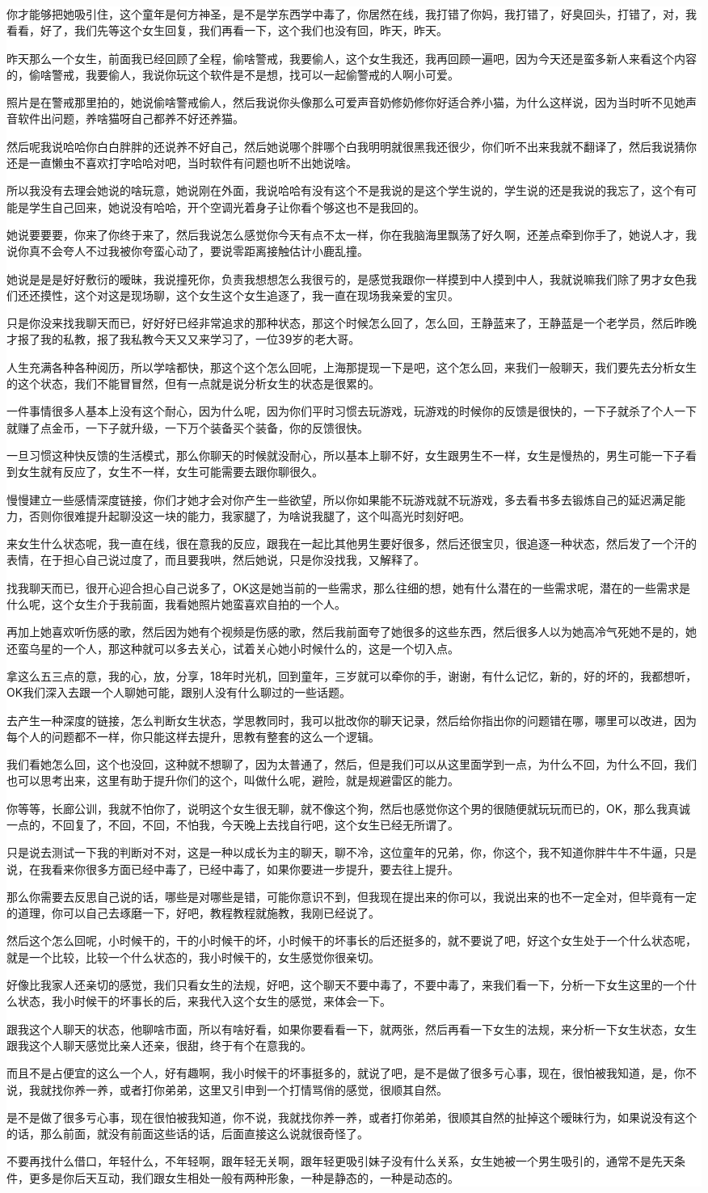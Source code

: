 你才能够把她吸引住，这个童年是何方神圣，是不是学东西学中毒了，你居然在线，我打错了你妈，我打错了，好臭回头，打错了，对，我看看，好了，我们先等这个女生回复，我们再看一下，这个我们也没有回，昨天，昨天。

昨天那么一个女生，前面我已经回顾了全程，偷啥警戒，我要偷人，这个女生我还，我再回顾一遍吧，因为今天还是蛮多新人来看这个内容的，偷啥警戒，我要偷人，我说你玩这个软件是不是想，找可以一起偷警戒的人啊小可爱。

照片是在警戒那里拍的，她说偷啥警戒偷人，然后我说你头像那么可爱声音奶修奶修你好适合养小猫，为什么这样说，因为当时听不见她声音软件出问题，养啥猫呀自己都养不好还养猫。

然后呢我说哈哈你白白胖胖的还说养不好自己，然后她说哪个胖哪个白我明明就很黑我还很少，你们听不出来我就不翻译了，然后我说猜你还是一直懒虫不喜欢打字哈哈对吧，当时软件有问题也听不出她说啥。

所以我没有去理会她说的啥玩意，她说刚在外面，我说哈哈有没有这个不是我说的是这个学生说的，学生说的还是我说的我忘了，这个有可能是学生自己回来，她说没有哈哈，开个空调光着身子让你看个够这也不是我回的。

她说要要要，你来了你终于来了，然后我说怎么感觉你今天有点不太一样，你在我脑海里飘荡了好久啊，还差点牵到你手了，她说人才，我说你真不会夸人不过我被你夸蛮心动了，要说零距离接触估计小鹿乱撞。

她说是是是好好敷衍的暧昧，我说撞死你，负责我想想怎么我很亏的，是感觉我跟你一样摸到中人摸到中人，我就说嘛我们除了男才女色我们还还摸性，这个对这是现场聊，这个女生这个女生追逐了，我一直在现场我亲爱的宝贝。

只是你没来找我聊天而已，好好好已经非常追求的那种状态，那这个时候怎么回了，怎么回，王静蓝来了，王静蓝是一个老学员，然后昨晚才报了我的私教，报了我私教今天又又来学习了，一位39岁的老大哥。

人生充满各种各种阅历，所以学啥都快，那这个这个怎么回呢，上海那提现一下是吧，这个怎么回，来我们一般聊天，我们要先去分析女生的这个状态，我们不能冒冒然，但有一点就是说分析女生的状态是很累的。

一件事情很多人基本上没有这个耐心，因为什么呢，因为你们平时习惯去玩游戏，玩游戏的时候你的反馈是很快的，一下子就杀了个人一下就赚了点金币，一下子就升级，一下万个装备买个装备，你的反馈很快。

一旦习惯这种快反馈的生活模式，那么你聊天的时候就没耐心，所以基本上聊不好，女生跟男生不一样，女生是慢热的，男生可能一下子看到女生就有反应了，女生不一样，女生可能需要去跟你聊很久。

慢慢建立一些感情深度链接，你们才她才会对你产生一些欲望，所以你如果能不玩游戏就不玩游戏，多去看书多去锻炼自己的延迟满足能力，否则你很难提升起聊没这一块的能力，我家腿了，为啥说我腿了，这个叫高光时刻好吧。

来女生什么状态呢，我一直在线，很在意我的反应，跟我在一起比其他男生要好很多，然后还很宝贝，很追逐一种状态，然后发了一个汗的表情，在于担心自己说过度了，而且要我哄，然后她说，只是你没找我，又解释了。

找我聊天而已，很开心迎合担心自己说多了，OK这是她当前的一些需求，那么往细的想，她有什么潜在的一些需求呢，潜在的一些需求是什么呢，这个女生介于我前面，我看她照片她蛮喜欢自拍的一个人。

再加上她喜欢听伤感的歌，然后因为她有个视频是伤感的歌，然后我前面夸了她很多的这些东西，然后很多人以为她高冷气死她不是的，她还蛮乌星的一个人，那这种就可以多去关心，试着关心她小时候什么的，这是一个切入点。

拿这么五三点的意，我的心，放，分享，18年时光机，回到童年，三岁就可以牵你的手，谢谢，有什么记忆，新的，好的坏的，我都想听，OK我们深入去跟一个人聊她可能，跟别人没有什么聊过的一些话题。

去产生一种深度的链接，怎么判断女生状态，学思教同时，我可以批改你的聊天记录，然后给你指出你的问题错在哪，哪里可以改进，因为每个人的问题都不一样，你只能这样去提升，思教有整套的这么一个逻辑。

我们看她怎么回，这个也没回，这种就不想聊了，因为太普通了，然后，但是我们可以从这里面学到一点，为什么不回，为什么不回，我们也可以思考出来，这里有助于提升你们的这个，叫做什么呢，避险，就是规避雷区的能力。

你等等，长廊公训，我就不怕你了，说明这个女生很无聊，就不像这个狗，然后也感觉你这个男的很随便就玩玩而已的，OK，那么我真诚一点的，不回复了，不回，不回，不怕我，今天晚上去找自行吧，这个女生已经无所谓了。

只是说去测试一下我的判断对不对，这是一种以成长为主的聊天，聊不冷，这位童年的兄弟，你，你这个，我不知道你胖牛牛不牛逼，只是说，在我看来你很多方面已经中毒了，已经中毒了，如果你要进一步提升，要去往上提升。

那么你需要去反思自己说的话，哪些是对哪些是错，可能你意识不到，但我现在提出来的你可以，我说出来的也不一定全对，但毕竟有一定的道理，你可以自己去琢磨一下，好吧，教程教程就施教，我刚已经说了。

然后这个怎么回呢，小时候干的，干的小时候干的坏，小时候干的坏事长的后还挺多的，就不要说了吧，好这个女生处于一个什么状态呢，就是一个比较，比较一个什么状态的，我小时候干的，女生感觉你很亲切。

好像比我家人还亲切的感觉，我们只看女生的法规，好吧，这个聊天不要中毒了，不要中毒了，来我们看一下，分析一下女生这里的一个什么状态，我小时候干的坏事长的后，来我代入这个女生的感觉，来体会一下。

跟我这个人聊天的状态，他聊啥市面，所以有啥好看，如果你要看看一下，就两张，然后再看一下女生的法规，来分析一下女生状态，女生跟我这个人聊天感觉比亲人还亲，很甜，终于有个在意我的。

而且不是占便宜的这么一个人，好有趣啊，我小时候干的坏事挺多的，就说了吧，是不是做了很多亏心事，现在，很怕被我知道，是，你不说，我就找你养一养，或者打你弟弟，这里又引申到一个打情骂俏的感觉，很顺其自然。

是不是做了很多亏心事，现在很怕被我知道，你不说，我就找你养一养，或者打你弟弟，很顺其自然的扯掉这个暧昧行为，如果说没有这个的话，那么前面，就没有前面这些话的话，后面直接这么说就很奇怪了。

不要再找什么借口，年轻什么，不年轻啊，跟年轻无关啊，跟年轻更吸引妹子没有什么关系，女生她被一个男生吸引的，通常不是先天条件，更多是你后天互动，我们跟女生相处一般有两种形象，一种是静态的，一种是动态的。
